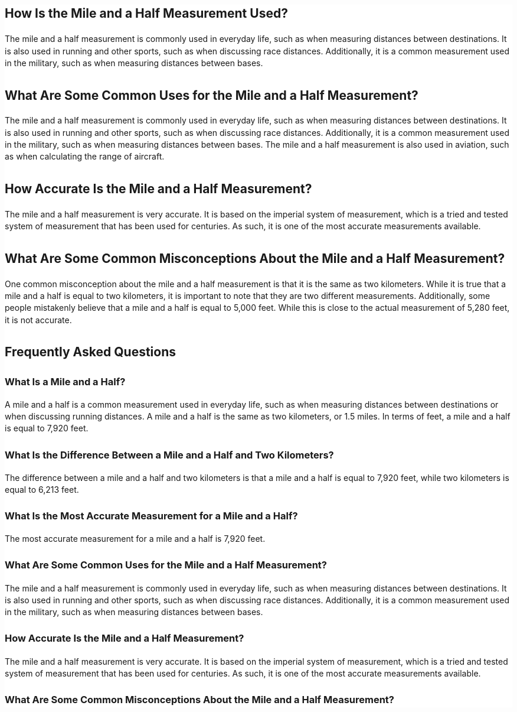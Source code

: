<h2>How Is the Mile and a Half Measurement Used?</h2>

<p>The mile and a half measurement is commonly used in everyday life, such as when measuring distances between destinations. It is also used in running and other sports, such as when discussing race distances. Additionally, it is a common measurement used in the military, such as when measuring distances between bases.</p>

<h2>What Are Some Common Uses for the Mile and a Half Measurement?</h2>

<p>The mile and a half measurement is commonly used in everyday life, such as when measuring distances between destinations. It is also used in running and other sports, such as when discussing race distances. Additionally, it is a common measurement used in the military, such as when measuring distances between bases. The mile and a half measurement is also used in aviation, such as when calculating the range of aircraft.</p>

<h2>How Accurate Is the Mile and a Half Measurement?</h2>

<p>The mile and a half measurement is very accurate. It is based on the imperial system of measurement, which is a tried and tested system of measurement that has been used for centuries. As such, it is one of the most accurate measurements available.</p>

<h2>What Are Some Common Misconceptions About the Mile and a Half Measurement?</h2>

<p>One common misconception about the mile and a half measurement is that it is the same as two kilometers. While it is true that a mile and a half is equal to two kilometers, it is important to note that they are two different measurements. Additionally, some people mistakenly believe that a mile and a half is equal to 5,000 feet. While this is close to the actual measurement of 5,280 feet, it is not accurate.</p>

<h2>Frequently Asked Questions</h2>

<h3>What Is a Mile and a Half?</h3>

<p>A mile and a half is a common measurement used in everyday life, such as when measuring distances between destinations or when discussing running distances. A mile and a half is the same as two kilometers, or 1.5 miles. In terms of feet, a mile and a half is equal to 7,920 feet.</p>

<h3>What Is the Difference Between a Mile and a Half and Two Kilometers?</h3>

<p>The difference between a mile and a half and two kilometers is that a mile and a half is equal to 7,920 feet, while two kilometers is equal to 6,213 feet.</p>

<h3>What Is the Most Accurate Measurement for a Mile and a Half?</h3>

<p>The most accurate measurement for a mile and a half is 7,920 feet.</p>

<h3>What Are Some Common Uses for the Mile and a Half Measurement?</h3>

<p>The mile and a half measurement is commonly used in everyday life, such as when measuring distances between destinations. It is also used in running and other sports, such as when discussing race distances. Additionally, it is a common measurement used in the military, such as when measuring distances between bases.</p>

<h3>How Accurate Is the Mile and a Half Measurement?</h3>

<p>The mile and a half measurement is very accurate. It is based on the imperial system of measurement, which is a tried and tested system of measurement that has been used for centuries. As such, it is one of the most accurate measurements available.</p>

<h3>What Are Some Common Misconceptions About the Mile and a Half Measurement?</h3>
